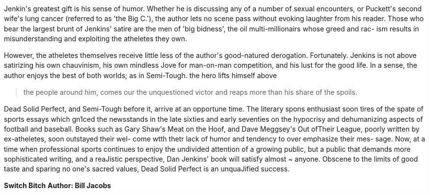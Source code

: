 Jenkin's greatest gift is his sense of 
humor. Whether he is discussing any of 
a number of sexual encounters, or 
Puckett's second wife's lung cancer 
(referred to as 'the Big C.'), the author 
lets no scene pass without evoking 
laughter from his reader. Those who 
bear the largest brunt of Jenkins' satire 
are the men of 'big bidness', the oil 
multi-millionairs whose greed and rac-
ism results in misunderstanding and 
exploiting the atheletes they own. 

However, the atheletes themselves 
receive little less of the author's 
good-natured derogation. Fortunately. 
Jenkins is not above satirizing his own 
chauvinism, his own mindless Jove for 
man-on-man competition, and his lust 
for the good life. In a sense, the author 
enjoys the best of both worlds; as in 
Semi-Tough. the hero lifts himself above 
>the people around him, comes our the 
unquestioned victor and reaps more than 
his share of the spoils. 

Dead Solid Perfect, and Semi-Tough 
before it, arrive at an opportune time. 
The literary spons enthusiast soon tires 
of the spate of sports essays which 
gn1ced the newsstands in the late sixties 
and early seventies on the hypocrisy and 
dehumanizing aspects of football and 
baseball. Books such as Gary Shaw's 
Meat on the Hoof, and Dave Meggsey's 
Out ofTheir League, poorly written by 
ex-atheletes, soon outstayed their wel-
come wtth thetr lack of humor and 
tendency to over emphasize their mes-
sage. Now, at a time when professional 
sports continues to enjoy the undivided 
attention of a growing public, but a 
public that demands more sophisticated 
writing, and a reaJistic perspective, Dan 
Jenkins' book will satisfy almost 
~ anyone. Obscene to the limits of good 
taste and sparing no one's sacred 
values, Dead Solid Perfect is an 
unquaJified success.


**Switch Bitch**
**Author: Bill Jacobs**
